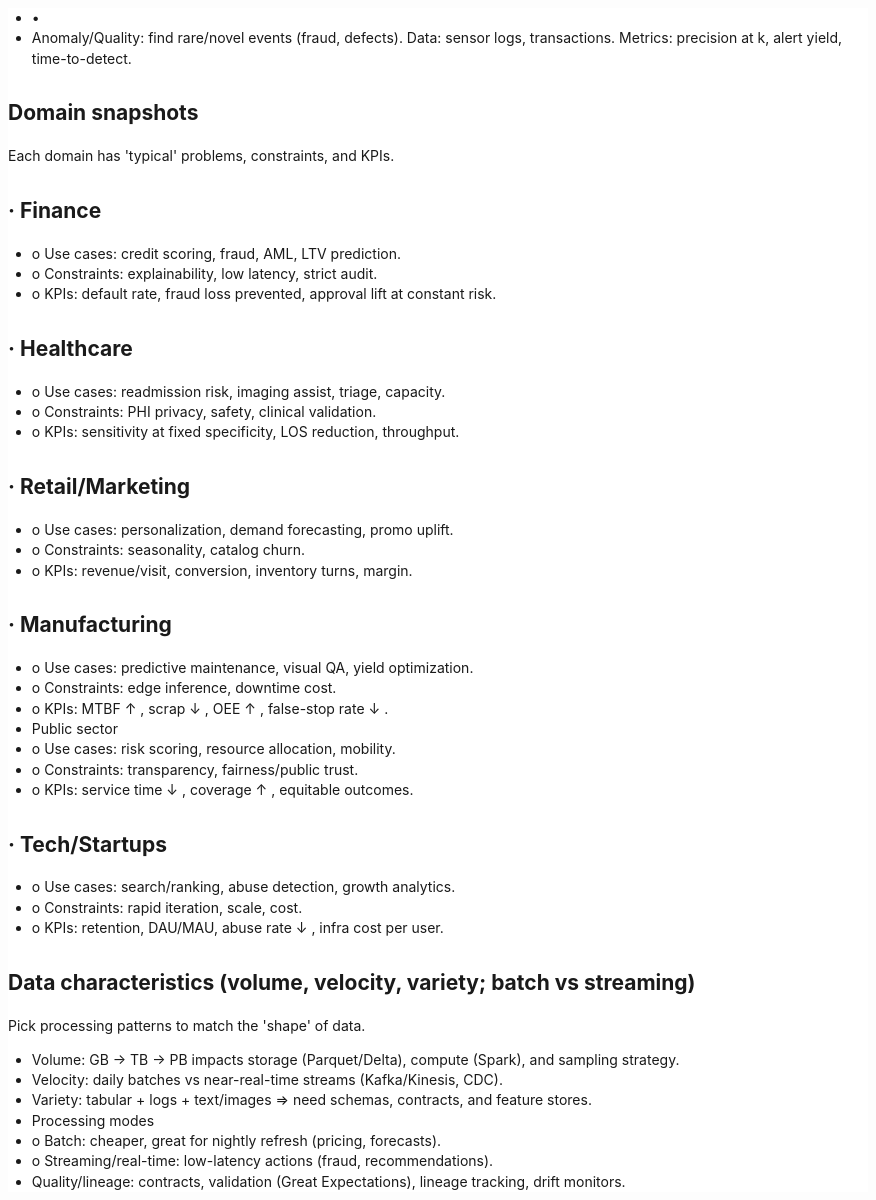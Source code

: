 - •
- Anomaly/Quality: find rare/novel events (fraud, defects). Data: sensor logs, transactions. Metrics: precision at k, alert yield, time-to-detect.

## Domain snapshots

Each domain has 'typical' problems, constraints, and KPIs.

## · Finance

- o Use cases: credit scoring, fraud, AML, LTV prediction.
- o Constraints: explainability, low latency, strict audit.
- o KPIs: default rate, fraud loss prevented, approval lift at constant risk.

## · Healthcare

- o Use cases: readmission risk, imaging assist, triage, capacity.
- o Constraints: PHI privacy, safety, clinical validation.
- o KPIs: sensitivity at fixed specificity, LOS reduction, throughput.

## · Retail/Marketing

- o Use cases: personalization, demand forecasting, promo uplift.
- o Constraints: seasonality, catalog churn.
- o KPIs: revenue/visit, conversion, inventory turns, margin.

## · Manufacturing

- o Use cases: predictive maintenance, visual QA, yield optimization.
- o Constraints: edge inference, downtime cost.
- o KPIs: MTBF ↑ , scrap ↓ , OEE ↑ , false-stop rate ↓ .
- Public sector
- o Use cases: risk scoring, resource allocation, mobility.
- o Constraints: transparency, fairness/public trust.
- o KPIs: service time ↓ , coverage ↑ , equitable outcomes.

## · Tech/Startups

- o Use cases: search/ranking, abuse detection, growth analytics.
- o Constraints: rapid iteration, scale, cost.
- o KPIs: retention, DAU/MAU, abuse rate ↓ , infra cost per user.

## Data characteristics (volume, velocity, variety; batch vs streaming)

Pick processing patterns to match the 'shape' of data.

- Volume: GB → TB → PB impacts storage (Parquet/Delta), compute (Spark), and sampling strategy.
- Velocity: daily batches vs near-real-time streams (Kafka/Kinesis, CDC).
- Variety: tabular + logs + text/images ⇒ need schemas, contracts, and feature stores.
- Processing modes
- o Batch: cheaper, great for nightly refresh (pricing, forecasts).
- o Streaming/real-time: low-latency actions (fraud, recommendations).
- Quality/lineage: contracts, validation (Great Expectations), lineage tracking, drift monitors.
